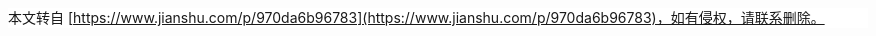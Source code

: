 ```java

```

  

本文转自 [https://www.jianshu.com/p/970da6b96783](https://www.jianshu.com/p/970da6b96783)，如有侵权，请联系删除。